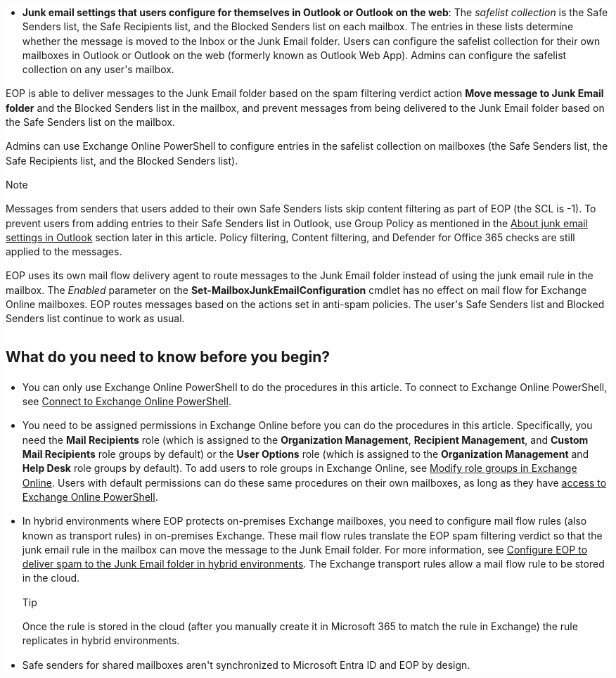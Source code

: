 - **Junk email settings that users configure for themselves in Outlook or Outlook on the web**: The _safelist collection_ is the Safe Senders list, the Safe Recipients list, and the Blocked Senders list on each mailbox. The entries in these lists determine whether the message is moved to the Inbox or the Junk Email folder. Users can configure the safelist collection for their own mailboxes in Outlook or Outlook on the web (formerly known as Outlook Web App). Admins can configure the safelist collection on any user's mailbox.

EOP is able to deliver messages to the Junk Email folder based on the spam filtering verdict action **Move message to Junk Email folder** and the Blocked Senders list in the mailbox, and prevent messages from being delivered to the Junk Email folder based on the Safe Senders list on the mailbox.

Admins can use Exchange Online PowerShell to configure entries in the safelist collection on mailboxes (the Safe Senders list, the Safe Recipients list, and the Blocked Senders list).

> [!NOTE]
> Messages from senders that users added to their own Safe Senders lists skip content filtering as part of EOP (the SCL is -1). To prevent users from adding entries to their Safe Senders list in Outlook, use Group Policy as mentioned in the [About junk email settings in Outlook](#about-junk-email-settings-in-outlook) section later in this article. Policy filtering, Content filtering, and Defender for Office 365 checks are still applied to the messages.
>
> EOP uses its own mail flow delivery agent to route messages to the Junk Email folder instead of using the junk email rule in the mailbox. The _Enabled_ parameter on the **Set-MailboxJunkEmailConfiguration** cmdlet has no effect on mail flow for Exchange Online mailboxes. EOP routes messages based on the actions set in anti-spam policies. The user's Safe Senders list and Blocked Senders list continue to work as usual.

## What do you need to know before you begin?

- You can only use Exchange Online PowerShell to do the procedures in this article. To connect to Exchange Online PowerShell, see [Connect to Exchange Online PowerShell](/powershell/exchange/connect-to-exchange-online-powershell).

- You need to be assigned permissions in Exchange Online before you can do the procedures in this article. Specifically, you need the **Mail Recipients** role (which is assigned to the **Organization Management**, **Recipient Management**, and **Custom Mail Recipients** role groups by default) or the **User Options** role (which is assigned to the **Organization Management** and **Help Desk** role groups by default). To add users to role groups in Exchange Online, see [Modify role groups in Exchange Online](/Exchange/permissions-exo/role-groups#modify-role-groups). Users with default permissions can do these same procedures on their own mailboxes, as long as they have [access to Exchange Online PowerShell](/powershell/exchange/disable-access-to-exchange-online-powershell).

- In hybrid environments where EOP protects on-premises Exchange mailboxes, you need to configure mail flow rules (also known as transport rules) in on-premises Exchange. These mail flow rules translate the EOP spam filtering verdict so that the junk email rule in the mailbox can move the message to the Junk Email folder. For more information, see [Configure EOP to deliver spam to the Junk Email folder in hybrid environments](/exchange/standalone-eop/configure-eop-spam-protection-hybrid). The Exchange transport rules allow a mail flow rule to be stored in the cloud.

  > [!TIP]
  > Once the rule is stored in the cloud (after you manually create it in Microsoft 365 to match the rule in Exchange) the rule replicates in hybrid environments.

- Safe senders for shared mailboxes aren't synchronized to Microsoft Entra ID and EOP by design.
